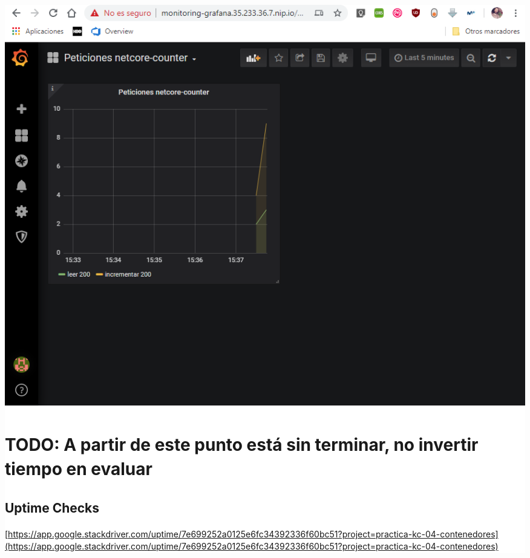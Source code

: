 ![Grafana Dashboard personalizado](./01-practica/img/grafana-dashboard-personalizado_01.png)

# TODO: A partir de este punto está sin terminar, no invertir tiempo en evaluar

## Uptime Checks

[https://app.google.stackdriver.com/uptime/7e699252a0125e6fc34392336f60bc51?project=practica-kc-04-contenedores](https://app.google.stackdriver.com/uptime/7e699252a0125e6fc34392336f60bc51?project=practica-kc-04-contenedores)
